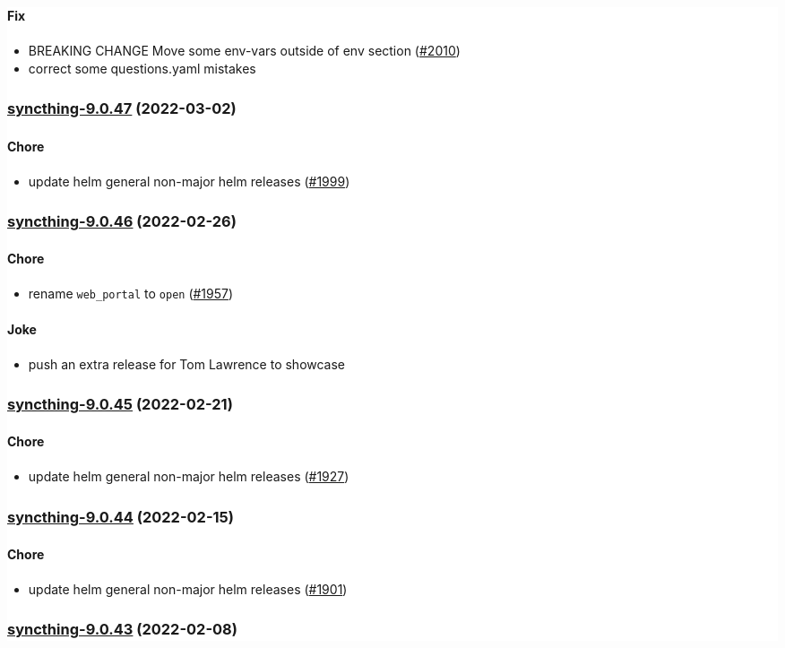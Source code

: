#### Fix

* BREAKING CHANGE Move some env-vars outside of env section ([#2010](https://github.com/truecharts/apps/issues/2010))
* correct some questions.yaml mistakes



<a name="syncthing-9.0.47"></a>
### [syncthing-9.0.47](https://github.com/truecharts/apps/compare/syncthing-9.0.46...syncthing-9.0.47) (2022-03-02)

#### Chore

* update helm general non-major helm releases ([#1999](https://github.com/truecharts/apps/issues/1999))



<a name="syncthing-9.0.46"></a>
### [syncthing-9.0.46](https://github.com/truecharts/apps/compare/syncthing-9.0.45...syncthing-9.0.46) (2022-02-26)

#### Chore

* rename `web_portal` to `open` ([#1957](https://github.com/truecharts/apps/issues/1957))

#### Joke

* push an extra release for Tom Lawrence to showcase



<a name="syncthing-9.0.45"></a>
### [syncthing-9.0.45](https://github.com/truecharts/apps/compare/syncthing-9.0.44...syncthing-9.0.45) (2022-02-21)

#### Chore

* update helm general non-major helm releases ([#1927](https://github.com/truecharts/apps/issues/1927))



<a name="syncthing-9.0.44"></a>
### [syncthing-9.0.44](https://github.com/truecharts/apps/compare/syncthing-9.0.43...syncthing-9.0.44) (2022-02-15)

#### Chore

* update helm general non-major helm releases ([#1901](https://github.com/truecharts/apps/issues/1901))



<a name="syncthing-9.0.43"></a>
### [syncthing-9.0.43](https://github.com/truecharts/apps/compare/syncthing-9.0.42...syncthing-9.0.43) (2022-02-08)
